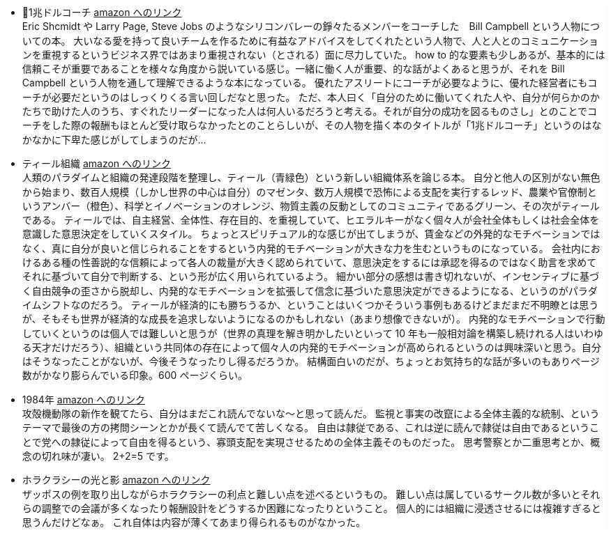 - 1兆ドルコーチ [amazon へのリンク](https://www.amazon.co.jp/1%E5%85%86%E3%83%89%E3%83%AB%E3%82%B3%E3%83%BC%E3%83%81%E2%80%95%E2%80%95%E3%82%B7%E3%83%AA%E3%82%B3%E3%83%B3%E3%83%90%E3%83%AC%E3%83%BC%E3%81%AE%E3%83%AC%E3%82%B8%E3%82%A7%E3%83%B3%E3%83%89-%E3%83%93%E3%83%AB%E3%83%BB%E3%82%AD%E3%83%A3%E3%83%B3%E3%83%99%E3%83%AB%E3%81%AE%E6%88%90%E5%8A%9F%E3%81%AE%E6%95%99%E3%81%88-%E3%82%A8%E3%83%AA%E3%83%83%E3%82%AF%E3%83%BB%E3%82%B7%E3%83%A5%E3%83%9F%E3%83%83%E3%83%88-ebook/dp/B07ZCY5BXF/ref=sr_1_1?__mk_ja_JP=%E3%82%AB%E3%82%BF%E3%82%AB%E3%83%8A&crid=2LCCO5CUSTMJK&dchild=1&keywords=%E3%81%84%E3%81%A3%E3%81%A1%E3%82%87%E3%81%86%E3%83%89%E3%83%AB%E3%82%B3%E3%83%BC%E3%83%81&qid=1609228098&s=digital-text&sprefix=%E3%81%84%E3%81%A3%E3%81%A1%E3%82%87%E3%81%86%E3%81%A9%E3%82%8B%2Cdigital-text%2C-1&sr=1-1)  
Eric Shcmidt や Larry Page, Steve Jobs のようなシリコンバレーの錚々たるメンバーをコーチした　Bill Campbell という人物についての本。
大いなる愛を持って良いチームを作るために有益なアドバイスをしてくれたという人物で、人と人とのコミュニケーションを重視するというビジネス界ではあまり重視されない（とされる）面に尽力していた。
how to 的な要素も少しあるが、基本的には信頼こそが重要であることを様々な角度から説いている感じ。一緒に働く人が重要、的な話がよくあると思うが、それを Bill Campbell という人物を通して理解できるような本になっている。
優れたアスリートにコーチが必要なように、優れた経営者にもコーチが必要だというのはしっくりくる言い回しだなと思った。
ただ、本人曰く「自分のために働いてくれた人や、自分が何らかのかたちで助けた人のうち、すぐれたリーダーになった人は何人いるだろうと考える。それが自分の成功を図るものさし」とのことでコーチをした際の報酬もほとんど受け取らなかったとのことらしいが、その人物を描く本のタイトルが「1兆ドルコーチ」というのはなかなかに下卑た感じがしてしまうのだが...

- ティール組織 [amazon へのリンク](https://www.amazon.co.jp/%E3%83%86%E3%82%A3%E3%83%BC%E3%83%AB%E7%B5%84%E7%B9%94-%E2%80%95-%E3%83%9E%E3%83%8D%E3%82%B8%E3%83%A1%E3%83%B3%E3%83%88%E3%81%AE%E5%B8%B8%E8%AD%98%E3%82%92%E8%A6%86%E3%81%99%E6%AC%A1%E4%B8%96%E4%BB%A3%E5%9E%8B%E7%B5%84%E7%B9%94%E3%81%AE%E5%87%BA%E7%8F%BE-%E3%83%95%E3%83%AC%E3%83%87%E3%83%AA%E3%83%83%E3%82%AF%E3%83%BB%E3%83%A9%E3%83%AB%E3%83%BC-ebook/dp/B078YJV9ZW/ref=sr_1_1?__mk_ja_JP=%E3%82%AB%E3%82%BF%E3%82%AB%E3%83%8A&dchild=1&keywords=%E3%83%86%E3%82%A3%E3%83%BC%E3%83%AB%E7%B5%84%E7%B9%94&qid=1609228231&s=digital-text&sr=1-1)  
人類のパラダイムと組織の発達段階を整理し、ティール（青緑色）という新しい組織体系を論じる本。
自分と他人の区別がない無色から始まり、数百人規模（しかし世界の中心は自分）のマゼンタ、数万人規模で恐怖による支配を実行するレッド、農業や官僚制というアンバー（橙色）、科学とイノベーションのオレンジ、物質主義の反動としてのコミュニティであるグリーン、その次がティールである。
ティールでは、自主経営、全体性、存在目的、を重視していて、ヒエラルキーがなく個々人が会社全体もしくは社会全体を意識した意思決定をしていくスタイル。
ちょっとスピリチュアル的な感じが出てしまうが、賃金などの外発的なモチベーションではなく、真に自分が良いと信じられることをするという内発的モチベーションが大きな力を生むというものになっている。
会社内におけるある種の性善説的な信頼によって各人の裁量が大きく認められていて、意思決定をするには承認を得るのではなく助言を求めてそれに基づいて自分で判断する、という形が広く用いられているよう。
細かい部分の感想は書き切れないが、インセンティブに基づく自由競争の歪さから脱却し、内発的なモチベーションを拡張して信念に基づいた意思決定ができるようになる、というのがパラダイムシフトなのだろう。
ティールが経済的にも勝ちうるか、ということはいくつかそういう事例もあるけどまだまだ不明瞭とは思うが、そもそも世界が経済的な成長を追求しないようになるのかもしれない（あまり想像できないが）。
内発的なモチベーションで行動していくというのは個人では難しいと思うが（世界の真理を解き明かしたいといって 10 年も一般相対論を構築し続けれる人はいわゆる天才だけだろう）、組織という共同体の存在によって個々人の内発的モチベーションが高められるというのは興味深いと思う。自分はそうなったことがないが、今後そうなったりし得るだろうか。
結構面白いのだが、ちょっとお気持ち的な話が多いのもありページ数がかなり膨らんでいる印象。600 ページくらい。

- 1984年 [amazon へのリンク](https://www.amazon.co.jp/%E4%B8%80%E4%B9%9D%E5%85%AB%E5%9B%9B%E5%B9%B4-%E3%83%8F%E3%83%A4%E3%82%AB%E3%83%AFepi%E6%96%87%E5%BA%AB-%E3%82%B8%E3%83%A7%E3%83%BC%E3%82%B8%E3%83%BB%E3%82%AA%E3%83%BC%E3%82%A6%E3%82%A7%E3%83%AB-ebook/dp/B009DEMC8W/ref=sr_1_1?__mk_ja_JP=%E3%82%AB%E3%82%BF%E3%82%AB%E3%83%8A&dchild=1&keywords=1984%E5%B9%B4&qid=1609228320&s=digital-text&sr=1-1)  
攻殻機動隊の新作を観てたら、自分はまだこれ読んでないな〜と思って読んだ。
監視と事実の改竄による全体主義的な統制、というテーマで最後の方の拷問シーンとかが長くて読んでて苦しくなる。
自由は隷従である、これは逆に読んで隷従は自由であるということで党への隷従によって自由を得るという、寡頭支配を実現させるための全体主義そのものだった。
思考警察とか二重思考とか、概念の切れ味が凄い。
2+2=5 です。

- ホラクラシーの光と影 [amazon へのリンク](https://www.amazon.co.jp/%E3%83%9B%E3%83%A9%E3%82%AF%E3%83%A9%E3%82%B7%E3%83%BC%E3%81%AE%E5%85%89%E3%81%A8%E5%BD%B1-DIAMOND-%E3%83%8F%E3%83%BC%E3%83%90%E3%83%BC%E3%83%89%E3%83%BB%E3%83%93%E3%82%B8%E3%83%8D%E3%82%B9%E3%83%BB%E3%83%AC%E3%83%93%E3%83%A5%E3%83%BC%E8%AB%96%E6%96%87-%E3%82%A4%E3%83%BC%E3%82%B5%E3%83%B3%E3%83%BB%E3%83%90%E3%83%BC%E3%83%B3%E3%82%B9%E3%82%BF%E3%82%A4%E3%83%B3-ebook/dp/B073DVV7BC/ref=sr_1_1?__mk_ja_JP=%E3%82%AB%E3%82%BF%E3%82%AB%E3%83%8A&dchild=1&keywords=%E3%83%9B%E3%83%A9%E3%82%AF%E3%83%A9%E3%82%B7%E3%83%BC%E3%81%AE%E5%85%89%E3%81%A8%E5%BD%B1&qid=1609228387&s=digital-text&sr=1-1)  
ザッポスの例を取り出しながらホラクラシーの利点と難しい点を述べるというもの。
難しい点は属しているサークル数が多いとそれらの調整での会議が多くなったり報酬設計をどうするか困難になったりということ。
個人的には組織に浸透させるには複雑すぎると思うんだけどなぁ。
これ自体は内容が薄くてあまり得られるものがなかった。
